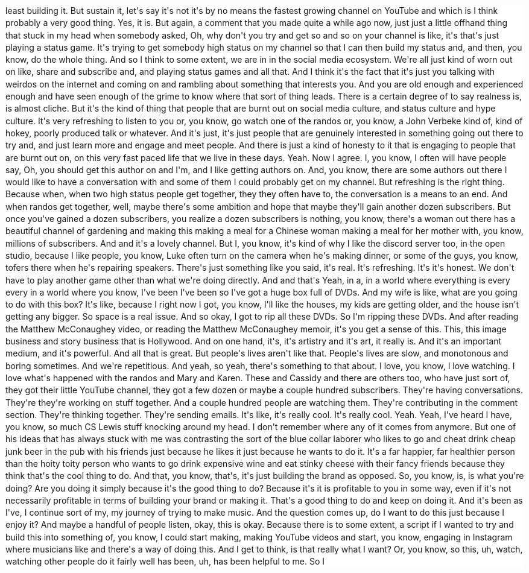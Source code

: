 least building it. But sustain it, let's say it's not it's by no means the fastest growing channel on YouTube and which is I think probably a very good thing. Yes, it is. But again, a comment that you made quite a while ago now, just just a little offhand thing that stuck in my head when somebody asked, Oh, why don't you try and get so and so on your channel is like, it's that's just playing a status game. It's trying to get somebody high status on my channel so that I can then build my status and, and then, you know, do the whole thing. And so I think to some extent, we are in in the social media ecosystem. We're all just kind of worn out on like, share and subscribe and, and playing status games and all that. And I think it's the fact that it's just you talking with weirdos on the internet and coming on and rambling about something that interests you. And you are old enough and experienced enough and have seen enough of the grime to know where that sort of thing leads. There is a certain degree of to say realness is, is almost cliche. But it's the kind of thing that people that are burnt out on social media culture, and status culture and hype culture. It's very refreshing to listen to you or, you know, go watch one of the randos or, you know, a John Verbeke kind of, kind of hokey, poorly produced talk or whatever. And it's just, it's just people that are genuinely interested in something going out there to try and, and just learn more and engage and meet people. And there is just a kind of honesty to it that is engaging to people that are burnt out on, on this very fast paced life that we live in these days. Yeah. Now I agree. I, you know, I often will have people say, Oh, you should get this author on and I'm, and I like getting authors on. And, you know, there are some authors out there I would like to have a conversation with and some of them I could probably get on my channel. But refreshing is the right thing. Because when, when two high status people get together, they they often have to, the conversation is a means to an end. And when randos get together, well, maybe there's some ambition and hope that maybe they'll gain another dozen subscribers. But once you've gained a dozen subscribers, you realize a dozen subscribers is nothing, you know, there's a woman out there has a beautiful channel of gardening and making this making a meal for a Chinese woman making a meal for her mother with, you know, millions of subscribers. And and it's a lovely channel. But I, you know, it's kind of why I like the discord server too, in the open studio, because I like people, you know, Luke often turn on the camera when he's making dinner, or some of the guys, you know, tofers there when he's repairing speakers. There's just something like you said, it's real. It's refreshing. It's it's honest. We don't have to play another game other than what we're doing directly. And and that's Yeah, in a, in a world where everything is every every in a world where you know, I've been I've been so I've got a huge box full of DVDs. And my wife is like, what are you going to do with this box? It's like, because I right now I got, you know, I'll like the houses, my kids are getting older, and the house isn't getting any bigger. So space is a real issue. And so okay, I got to rip all these DVDs. So I'm ripping these DVDs. And after reading the Matthew McConaughey video, or reading the Matthew McConaughey memoir, it's you get a sense of this. This, this image business and story business that is Hollywood. And on one hand, it's, it's artistry and it's art, it really is. And it's an important medium, and it's powerful. And all that is great. But people's lives aren't like that. People's lives are slow, and monotonous and boring sometimes. And we're repetitious. And yeah, so yeah, there's something to that about. I love, you know, I love watching. I love what's happened with the randos and Mary and Karen. These and Cassidy and there are others too, who have just sort of, they got their little YouTube channel, they got a few dozen or maybe a couple hundred subscribers. They're having conversations. They're they're working on stuff together. And a couple hundred people are watching them. They're contributing in the comment section. They're thinking together. They're sending emails. It's like, it's really cool. It's really cool. Yeah. Yeah, I've heard I have, you know, so much CS Lewis stuff knocking around my head. I don't remember where any of it comes from anymore. But one of his ideas that has always stuck with me was contrasting the sort of the blue collar laborer who likes to go and cheat drink cheap junk beer in the pub with his friends just because he likes it just because he wants to do it. It's a far happier, far healthier person than the hoity toity person who wants to go drink expensive wine and eat stinky cheese with their fancy friends because they think that's the cool thing to do. And that, you know, that's, it's just building the brand as opposed. So, you know, is, is what you're doing? Are you doing it simply because it's the good thing to do? Because it's it is profitable to you in some way, even if it's not necessarily profitable in terms of building your brand or making it. That's a good thing to do and keep on doing it. And it's been as I've, I continue sort of my, my journey of trying to make music. And the question comes up, do I want to do this just because I enjoy it? And maybe a handful of people listen, okay, this is okay. Because there is to some extent, a script if I wanted to try and build this into something of, you know, I could start making, making YouTube videos and start, you know, engaging in Instagram where musicians like and there's a way of doing this. And I get to think, is that really what I want? Or, you know, so this, uh, watch, watching other people do it fairly well has been, uh, has been helpful to me. So I